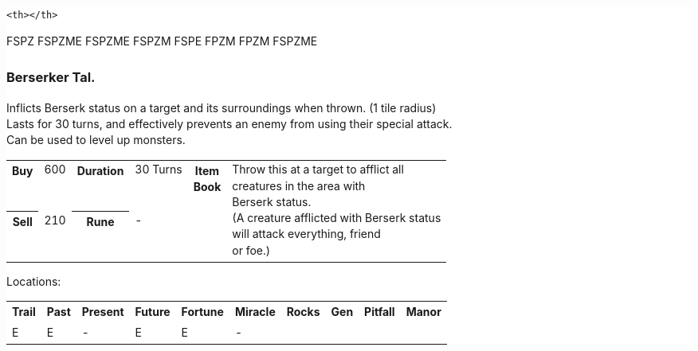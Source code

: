     <th></th>
  </tr>
  <tr>
    <td>FSPZ</td>
    <td>FSPZME</td>
    <td>FSPZME</td>
    <td>FSPZM</td>
    <td>FSPE</td>
    <td>FPZM</td>
    <td>FPZM</td>
    <td>FSPZME</td>
    <td></td>
    <td></td>
  </tr>
</table>

### Berserker Tal.

Inflicts Berserk status on a target and its surroundings when thrown. (1 tile radius)<br/>Lasts for 30 turns, and effectively prevents an enemy from using their special attack.<br/>Can be used to level up monsters.

<table class="itemDetailsTable">
  <tbody>
    <tr>
      <th>Buy</th>
      <td>600</td>
      <th>Duration</th>
      <td>30 Turns</td>
      <th rowspan="2">Item<br/>Book</th>
      <td rowspan="2">Throw this at a target to afflict all<br/>creatures in the area with<br/><span class="green_text">Berserk</span> status.<br/>(A creature afflicted with <span class="green_text">Berserk</span> status<br/>will attack everything, friend<br/>or foe.)</td>
    </tr>
    <tr>
      <th>Sell</th>
      <td>210</td>
      <th>Rune</th>
      <td>-</td>
    </tr>
  </tbody>
</table>

Locations:

<table class="locationTable">
  <tr>
    <th>Trail</th>
    <th>Past</th>
    <th>Present</th>
    <th>Future</th>
    <th>Fortune</th>
    <th>Miracle</th>
    <th>Rocks</th>
    <th>Gen</th>
    <th>Pitfall</th>
    <th>Manor</th>
  </tr>
  <tr>
    <td>E</td>
    <td>E</td>
    <td>-</td>
    <td>E</td>
    <td>E</td>
    <td>-</td>
